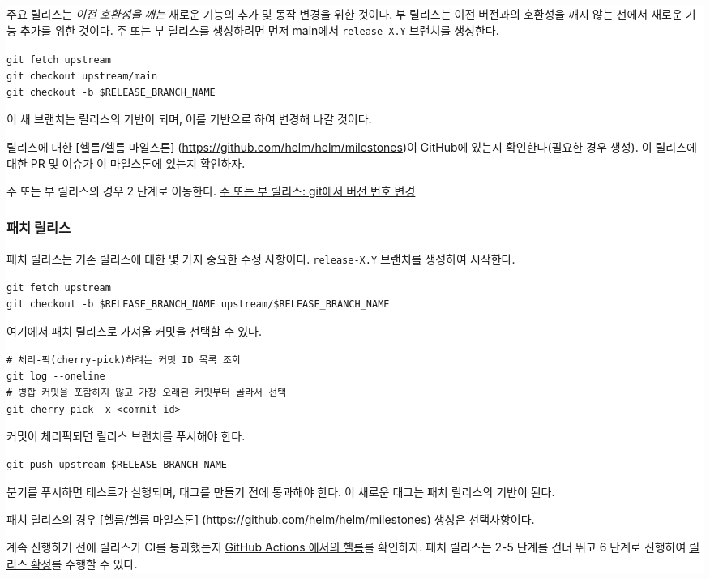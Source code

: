 주요 릴리스는 *이전 호환성을 깨는* 새로운 기능의 추가 및 동작 
변경을 위한 것이다. 부 릴리스는 이전 버전과의 호환성을 깨지 않는 선에서 
새로운 기능 추가를 위한 것이다. 주 또는 부 릴리스를 생성하려면 
먼저 main에서 `release-X.Y` 브랜치를 생성한다.

```shell
git fetch upstream
git checkout upstream/main
git checkout -b $RELEASE_BRANCH_NAME
```

이 새 브랜치는 릴리스의 기반이 되며,
이를 기반으로 하여 변경해 나갈 것이다.

릴리스에 대한 
[헬름/헬름 마일스톤] (https://github.com/helm/helm/milestones)이 GitHub에 있는지 확인한다(필요한 경우 생성). 
이 릴리스에 대한 PR 및 이슈가 이 마일스톤에 있는지 확인하자.

주 또는 부 릴리스의 경우 2 단계로 이동한다. 
[주 또는 부 릴리스: 
git에서 버전 번호 변경](#2-git에서-주-또는-부-버전-번호-변경)

### 패치 릴리스

패치 릴리스는 기존 릴리스에 대한 몇 가지 중요한 수정 사항이다. 
`release-X.Y` 브랜치를 생성하여 시작한다.

```shell
git fetch upstream
git checkout -b $RELEASE_BRANCH_NAME upstream/$RELEASE_BRANCH_NAME
```

여기에서 패치 릴리스로 가져올 커밋을 
선택할 수 있다.

```shell
# 체리-픽(cherry-pick)하려는 커밋 ID 목록 조회
git log --oneline
# 병합 커밋을 포함하지 않고 가장 오래된 커밋부터 골라서 선택
git cherry-pick -x <commit-id>
```

커밋이 체리픽되면 릴리스 브랜치를 푸시해야 한다.

```shell
git push upstream $RELEASE_BRANCH_NAME
```

분기를 푸시하면 테스트가 실행되며, 태그를 만들기 전에 통과해야 한다. 
이 새로운 태그는 패치 릴리스의 기반이 된다.

패치 릴리스의 경우 
[헬름/헬름 마일스톤] (https://github.com/helm/helm/milestones) 
생성은 선택사항이다.

계속 진행하기 전에 릴리스가 CI를 통과했는지 [GitHub Actions 에서의 헬름](https://github.com/helm/helm/actions)를
확인하자. 패치 릴리스는 2-5 단계를 건너 뛰고 6 단계로 진행하여 
[릴리스 확정](#6-릴리스-확정)를 수행할 수 있다.
